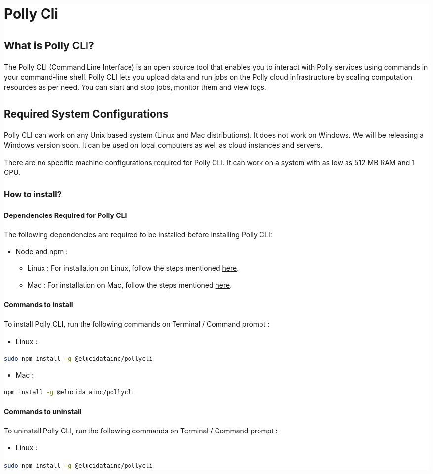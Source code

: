 
# Polly Cli
## What is Polly CLI?

The Polly CLI (Command Line Interface) is an open source tool that enables you to interact with Polly services using commands in your command-line shell. Polly CLI lets you upload data and run jobs on the Polly cloud infrastructure by scaling computation resources as per need. You can start and stop jobs, monitor them and view logs. 


## Required System Configurations
Polly CLI can work on any Unix based system (Linux and Mac distributions). It does not work on Windows. We will be releasing a Windows version soon. It can be used on local computers as well as cloud instances and servers. 

There are no specific machine configurations required for Polly CLI. It can work on a system with as low as 512 MB RAM and 1 CPU.


### How to install? 

#### Dependencies Required for Polly CLI
The following dependencies are required to be installed before installing Polly CLI:

* Node and npm :  

    * Linux : For installation on Linux, follow the steps mentioned [here](https://www.digitalocean.com/community/tutorials/how-to-install-node-js-on-ubuntu-18-04).

    * Mac : For installation on Mac, follow the steps mentioned [here](https://www.digitalocean.com/community/tutorials/how-to-install-node-js-and-create-a-local-development-environment-on-macos).


#### Commands to install

To install Polly CLI, run the following commands on Terminal / Command prompt :

* Linux :
```bash
sudo npm install -g @elucidatainc/pollycli
```

* Mac : 
```bash
npm install -g @elucidatainc/pollycli
```

#### Commands to uninstall

To uninstall Polly CLI, run the following commands on Terminal / Command prompt :

* Linux : 
```bash
sudo npm install -g @elucidatainc/pollycli
```
